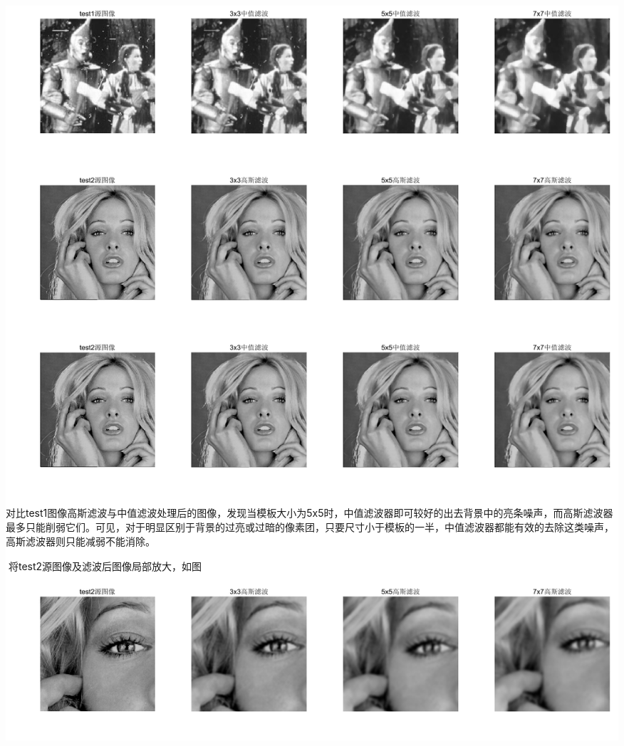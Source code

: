 ![中值滤波器平滑test1结果](assets/p4_1_12.bmp?"中值滤波器平滑test1结果")

![高斯滤波器平滑test2结果](assets/p4_1_21.bmp?"高斯滤波器平滑test2结果")

![中值滤波器平滑test2结果](assets/p4_1_22.bmp?"中值滤波器平滑test2结果")

​	对比test1图像高斯滤波与中值滤波处理后的图像，发现当模板大小为5x5时，中值滤波器即可较好的出去背景中的亮条噪声，而高斯滤波器最多只能削弱它们。可见，对于明显区别于背景的过亮或过暗的像素团，只要尺寸小于模板的一半，中值滤波器都能有效的去除这类噪声，高斯滤波器则只能减弱不能消除。

​	将test2源图像及滤波后图像局部放大，如图

![高斯滤波器平滑test2图像局部放大](assets/p4_1_212.bmp?"高斯滤波器平滑test2图像局部放大")
